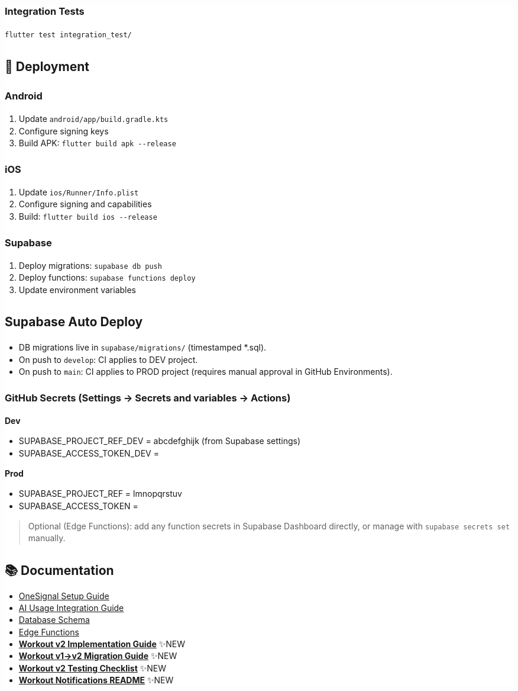 ### Integration Tests
```bash
flutter test integration_test/
```

## 🚀 Deployment

### Android
1. Update `android/app/build.gradle.kts`
2. Configure signing keys
3. Build APK: `flutter build apk --release`

### iOS
1. Update `ios/Runner/Info.plist`
2. Configure signing and capabilities
3. Build: `flutter build ios --release`

### Supabase
1. Deploy migrations: `supabase db push`
2. Deploy functions: `supabase functions deploy`
3. Update environment variables

## Supabase Auto Deploy

- DB migrations live in `supabase/migrations/` (timestamped *.sql).  
- On push to `develop`: CI applies to DEV project.  
- On push to `main`: CI applies to PROD project (requires manual approval in GitHub Environments).

### GitHub Secrets (Settings → Secrets and variables → Actions)
**Dev**
- SUPABASE_PROJECT_REF_DEV = abcdefghijk (from Supabase settings)
- SUPABASE_ACCESS_TOKEN_DEV = <personal access token>

**Prod**
- SUPABASE_PROJECT_REF = lmnopqrstuv
- SUPABASE_ACCESS_TOKEN = <personal access token>

> Optional (Edge Functions): add any function secrets in Supabase Dashboard directly, or manage with `supabase secrets set` manually.

## 📚 Documentation

- [OneSignal Setup Guide](docs/onesignal_setup.md)
- [AI Usage Integration Guide](docs/ai_usage_integration.md)
- [Database Schema](supabase/migrations/)
- [Edge Functions](supabase/functions/)
- **[Workout v2 Implementation Guide](docs/workout_v2_implementation.md)** ✨NEW
- **[Workout v1→v2 Migration Guide](docs/workout_migration_guide.md)** ✨NEW
- **[Workout v2 Testing Checklist](workout_testing_checklist.md)** ✨NEW
- **[Workout Notifications README](lib/services/notifications/NOTIFICATIONS_README.md)** ✨NEW
